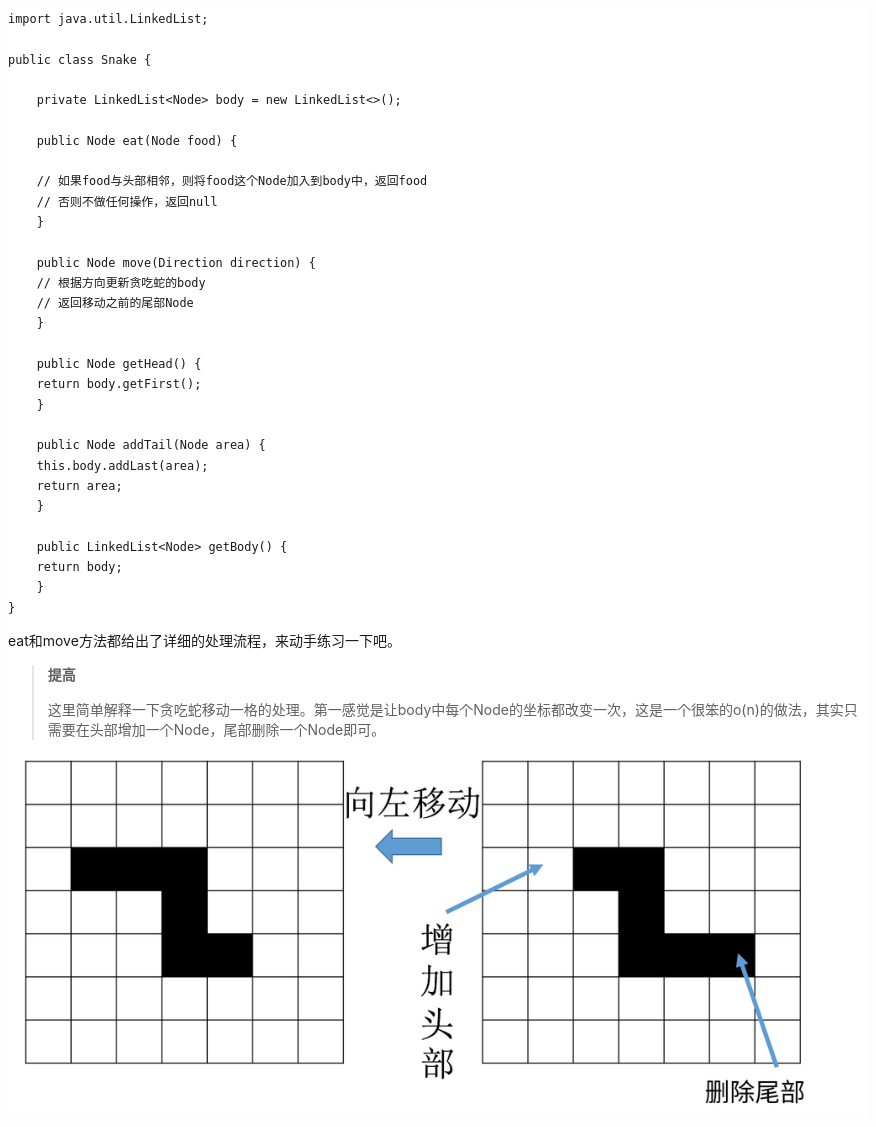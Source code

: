     import java.util.LinkedList;
    
    public class Snake {
    
        private LinkedList<Node> body = new LinkedList<>();
    
        public Node eat(Node food) {
    
    	// 如果food与头部相邻，则将food这个Node加入到body中，返回food
    	// 否则不做任何操作，返回null
        }
    
        public Node move(Direction direction) {
    	// 根据方向更新贪吃蛇的body
    	// 返回移动之前的尾部Node
        }
    
        public Node getHead() {
    	return body.getFirst();
        }
    
        public Node addTail(Node area) {
    	this.body.addLast(area);
    	return area;
        }
    
        public LinkedList<Node> getBody() {
    	return body;
        }
    }

eat和move方法都给出了详细的处理流程，来动手练习一下吧。

> **提高**
> 
> 这里简单解释一下贪吃蛇移动一格的处理。第一感觉是让body中每个Node的坐标都改变一次，这是一个很笨的o(n)的做法，其实只需要在头部增加一个Node，尾部删除一个Node即可。

![img](img/move.png)
